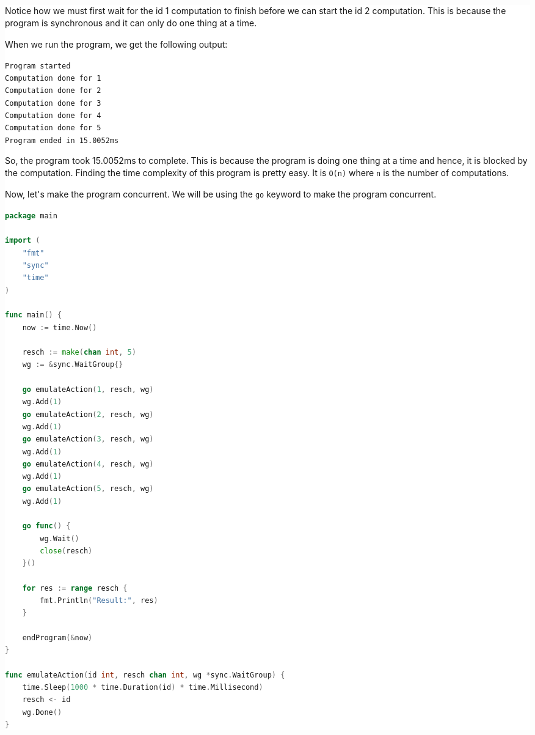 Notice how we must first wait for the id 1 computation to finish before we can start the id 2 computation. This is because the program is synchronous and it can only do one thing at a time.

When we run the program, we get the following output:

```bash
Program started
Computation done for 1
Computation done for 2
Computation done for 3
Computation done for 4
Computation done for 5
Program ended in 15.0052ms
```

So, the program took 15.0052ms to complete. This is because the program is doing one thing at a time and hence, it is blocked by the computation. Finding the time complexity of this program is pretty easy. It is `O(n)` where `n` is the number of computations.

Now, let's make the program concurrent. We will be using the `go` keyword to make the program concurrent.

```go
package main

import (
	"fmt"
	"sync"
	"time"
)

func main() {
	now := time.Now()

	resch := make(chan int, 5)
	wg := &sync.WaitGroup{}

	go emulateAction(1, resch, wg)
	wg.Add(1)
	go emulateAction(2, resch, wg)
	wg.Add(1)
	go emulateAction(3, resch, wg)
	wg.Add(1)
    go emulateAction(4, resch, wg)
    wg.Add(1)
    go emulateAction(5, resch, wg)
    wg.Add(1)

	go func() {
		wg.Wait()
		close(resch)
	}()

	for res := range resch {
		fmt.Println("Result:", res)
	}

	endProgram(&now)
}

func emulateAction(id int, resch chan int, wg *sync.WaitGroup) {
	time.Sleep(1000 * time.Duration(id) * time.Millisecond)
	resch <- id
	wg.Done()
}

```